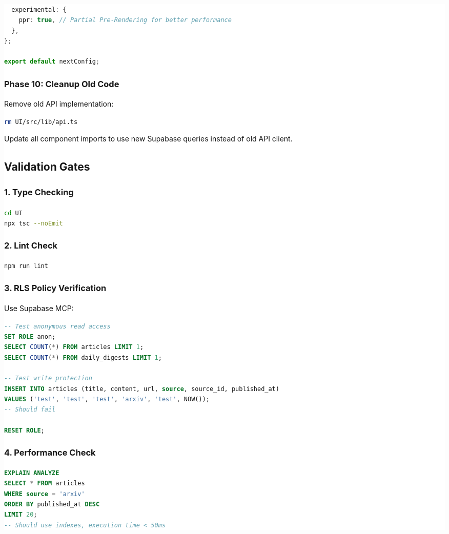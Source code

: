 ```typescript
  experimental: {
    ppr: true, // Partial Pre-Rendering for better performance
  },
};

export default nextConfig;
```

### Phase 10: Cleanup Old Code

Remove old API implementation:
```bash
rm UI/src/lib/api.ts
```

Update all component imports to use new Supabase queries instead of old API client.

## Validation Gates

### 1. Type Checking
```bash
cd UI
npx tsc --noEmit
```

### 2. Lint Check
```bash
npm run lint
```

### 3. RLS Policy Verification
Use Supabase MCP:
```sql
-- Test anonymous read access
SET ROLE anon;
SELECT COUNT(*) FROM articles LIMIT 1;
SELECT COUNT(*) FROM daily_digests LIMIT 1;

-- Test write protection
INSERT INTO articles (title, content, url, source, source_id, published_at)
VALUES ('test', 'test', 'test', 'arxiv', 'test', NOW());
-- Should fail

RESET ROLE;
```

### 4. Performance Check
```sql
EXPLAIN ANALYZE 
SELECT * FROM articles 
WHERE source = 'arxiv' 
ORDER BY published_at DESC 
LIMIT 20;
-- Should use indexes, execution time < 50ms
```
